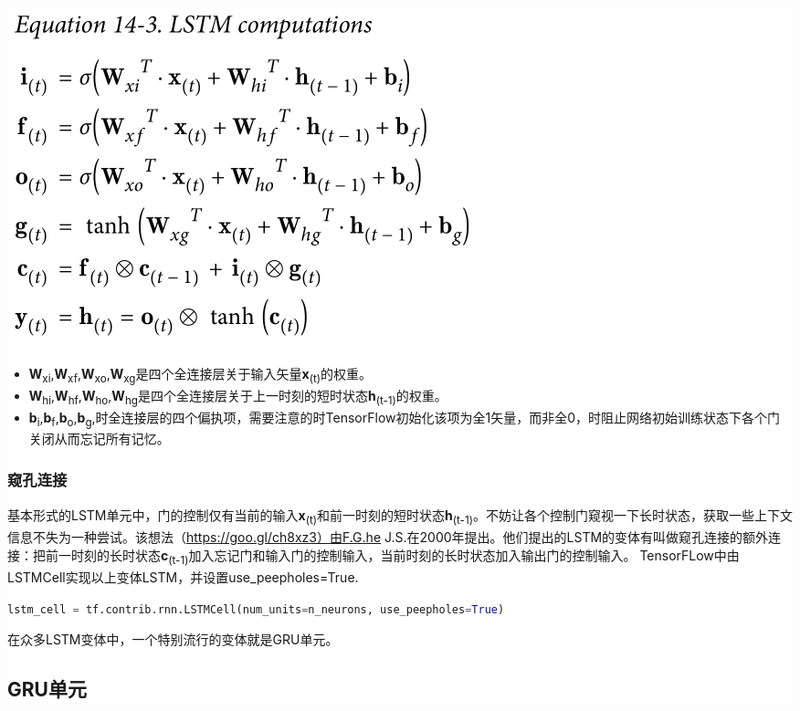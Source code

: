 ![Equation 14-3](../images/chapter_14/14-3E.PNG)
- **W**<sub>xi</sub>,**W**<sub>xf</sub>,**W**<sub>xo</sub>,**W**<sub>xg</sub>是四个全连接层关于输入矢量**x**<sub>(t)</sub>的权重。
- **W**<sub>hi</sub>,**W**<sub>hf</sub>,**W**<sub>ho</sub>,**W**<sub>hg</sub>是四个全连接层关于上一时刻的短时状态**h**<sub>(t-1)</sub>的权重。
- **b**<sub>i</sub>,**b**<sub>f</sub>,**b**<sub>o</sub>,**b**<sub>g</sub>,时全连接层的四个偏执项，需要注意的时TensorFlow初始化该项为全1矢量，而非全0，时阻止网络初始训练状态下各个门关闭从而忘记所有记忆。

### 窥孔连接
基本形式的LSTM单元中，门的控制仅有当前的输入**x**<sub>(t)</sub>和前一时刻的短时状态**h**<sub>(t-1)</sub>。不妨让各个控制门窥视一下长时状态，获取一些上下文信息不失为一种尝试。该想法（https://goo.gl/ch8xz3）由F.G.he J.S.在2000年提出。他们提出的LSTM的变体有叫做窥孔连接的额外连接：把前一时刻的长时状态**c**<sub>(t-1)</sub>加入忘记门和输入门的控制输入，当前时刻的长时状态加入输出门的控制输入。
TensorFLow中由LSTMCell实现以上变体LSTM，并设置use_peepholes=True.
```python
lstm_cell = tf.contrib.rnn.LSTMCell(num_units=n_neurons, use_peepholes=True)
```
在众多LSTM变体中，一个特别流行的变体就是GRU单元。

## GRU单元